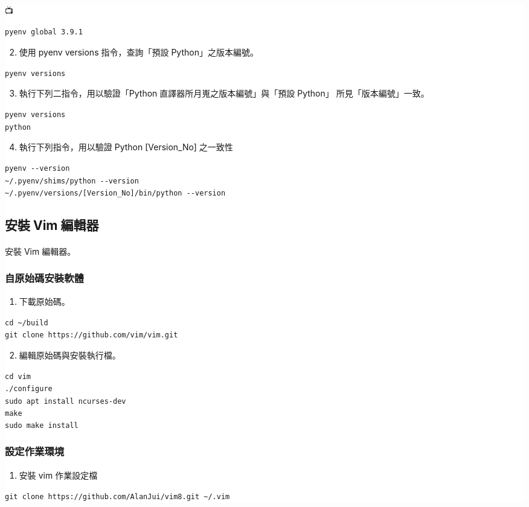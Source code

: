 📺

```
pyenv global 3.9.1
```

2. 使用 pyenv versions 指令，查詢「預設 Python」之版本編號。

```
pyenv versions
```

3. 執行下列二指令，用以驗證「Python 直譯器所月嵬之版本編號」與「預設 Python」
   所見「版本編號」一致。

```
pyenv versions
python
```

4. 執行下列指令，用以驗證 Python [Version_No] 之一致性

```
pyenv --version
~/.pyenv/shims/python --version
~/.pyenv/versions/[Version_No]/bin/python --version
```

## 安裝 Vim 編輯器

安裝 Vim 編輯器。

### 自原始碼安裝軟體

1. 下載原始碼。

```
cd ~/build
git clone https://github.com/vim/vim.git
```

2. 編輯原始碼與安裝執行檔。

```
cd vim
./configure
sudo apt install ncurses-dev
make
sudo make install
```

### 設定作業環境

1. 安裝 vim 作業設定檔

```
git clone https://github.com/AlanJui/vim8.git ~/.vim
```
